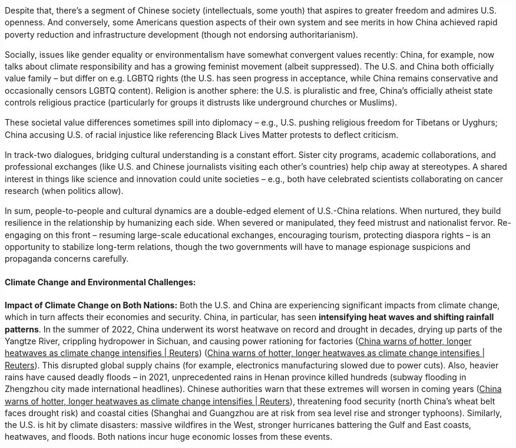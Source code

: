Despite that, there’s a segment of Chinese society (intellectuals, some youth) that aspires to greater freedom and admires U.S. openness. And conversely, some Americans question aspects of their own system and see merits in how China achieved rapid poverty reduction and infrastructure development (though not endorsing authoritarianism).

Socially, issues like gender equality or environmentalism have somewhat convergent values recently: China, for example, now talks about climate responsibility and has a growing feminist movement (albeit suppressed). The U.S. and China both officially value family – but differ on e.g. LGBTQ rights (the U.S. has seen progress in acceptance, while China remains conservative and occasionally censors LGBTQ content). Religion is another sphere: the U.S. is pluralistic and free, China’s officially atheist state controls religious practice (particularly for groups it distrusts like underground churches or Muslims).

These societal value differences sometimes spill into diplomacy – e.g., U.S. pushing religious freedom for Tibetans or Uyghurs; China accusing U.S. of racial injustice like referencing Black Lives Matter protests to deflect criticism.

In track-two dialogues, bridging cultural understanding is a constant effort. Sister city programs, academic collaborations, and professional exchanges (like U.S. and Chinese journalists visiting each other’s countries) help chip away at stereotypes. A shared interest in things like science and innovation could unite societies – e.g., both have celebrated scientists collaborating on cancer research (when politics allow).

In sum, people-to-people and cultural dynamics are a double-edged element of U.S.-China relations. When nurtured, they build resilience in the relationship by humanizing each side. When severed or manipulated, they feed mistrust and nationalist fervor. Re-engaging on this front – resuming large-scale educational exchanges, encouraging tourism, protecting diaspora rights – is an opportunity to stabilize long-term relations, though the two governments will have to manage espionage suspicions and propaganda concerns carefully.

#### **Climate Change and Environmental Challenges:**

**Impact of Climate Change on Both Nations:** Both the U.S. and China are experiencing significant impacts from climate change, which in turn affects their economies and security. China, in particular, has seen **intensifying heat waves and shifting rainfall patterns**. In the summer of 2022, China underwent its worst heatwave on record and drought in decades, drying up parts of the Yangtze River, crippling hydropower in Sichuan, and causing power rationing for factories ([China warns of hotter, longer heatwaves as climate change intensifies | Reuters](https://www.reuters.com/world/china/chinas-weather-authority-warns-high-summer-temperatures-2024-07-04/#:~:text=Last%20year%2C%20average%20national%20temperatures,northwest%2C%20the%20Blue%20Book%20said)) ([China warns of hotter, longer heatwaves as climate change intensifies | Reuters](https://www.reuters.com/world/china/chinas-weather-authority-warns-high-summer-temperatures-2024-07-04/#:~:text=The%20weather%20bureau%20said%20on,consecutive%20summer%20of%20extreme%20heat)). This disrupted global supply chains (for example, electronics manufacturing slowed due to power cuts). Also, heavier rains have caused deadly floods – in 2021, unprecedented rains in Henan province killed hundreds (subway flooding in Zhengzhou city made international headlines). Chinese authorities warn that these extremes will worsen in coming years ([China warns of hotter, longer heatwaves as climate change intensifies | Reuters](https://www.reuters.com/world/china/chinas-weather-authority-warns-high-summer-temperatures-2024-07-04/#:~:text=BEIJING%2FSINGAPORE%2C%20July%204%20%28Reuters%29%20,braces%20for%20another%20scorching%20summer)), threatening food security (north China’s wheat belt faces drought risk) and coastal cities (Shanghai and Guangzhou are at risk from sea level rise and stronger typhoons). Similarly, the U.S. is hit by climate disasters: massive wildfires in the West, stronger hurricanes battering the Gulf and East coasts, heatwaves, and floods. Both nations incur huge economic losses from these events.

